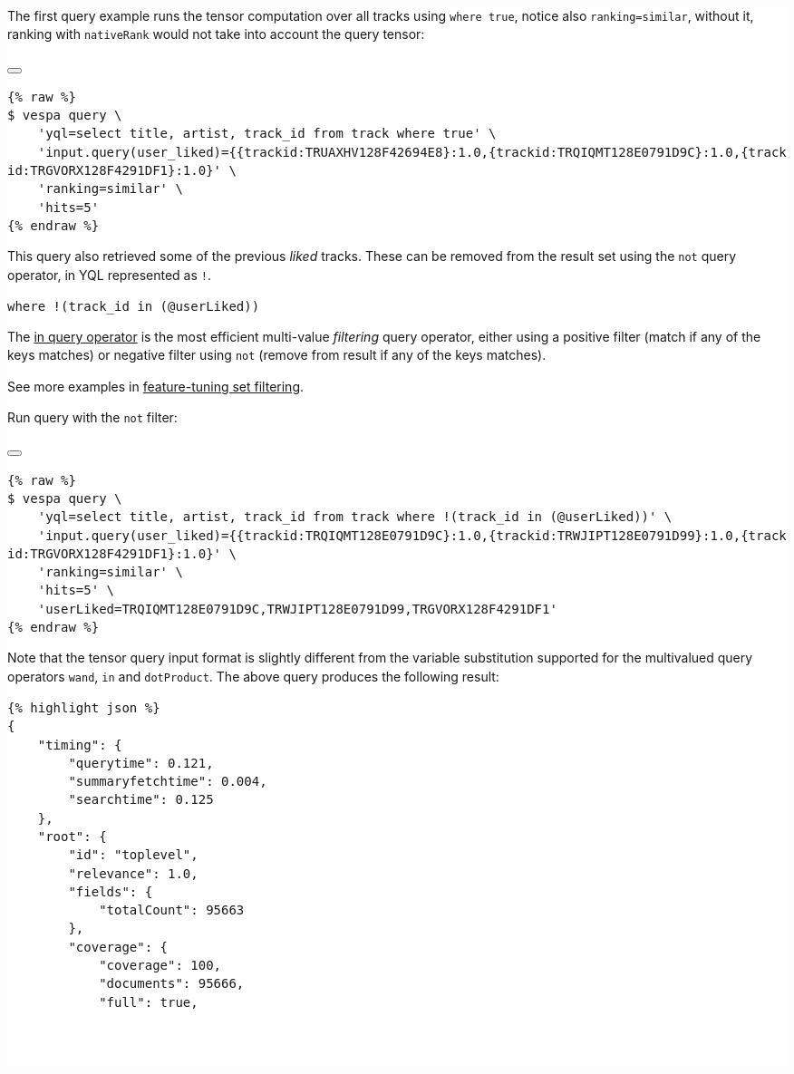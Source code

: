 The first query example runs the tensor computation over all tracks using `where true`, notice also 
`ranking=similar`, without it, ranking with `nativeRank` would not take into account the query tensor:

<div class="pre-parent">
  <button class="d-icon d-duplicate pre-copy-button" onclick="copyPreContent(this)"></button>
<pre data-test="exec" data-test-assert-contains="Bonnie Tyler">{% raw %}
$ vespa query \
    'yql=select title, artist, track_id from track where true' \
    'input.query(user_liked)={{trackid:TRUAXHV128F42694E8}:1.0,{trackid:TRQIQMT128E0791D9C}:1.0,{trackid:TRGVORX128F4291DF1}:1.0}' \
    'ranking=similar' \
    'hits=5'
{% endraw %}</pre>
</div>

This query also retrieved some of the previous *liked* tracks. These can be removed
from the result set using the `not` query operator, in YQL represented as `!`.

<pre>
where !(track_id in (@userLiked))
</pre>

The [in query operator](../reference/query-language-reference.html#in)
is the most efficient multi-value *filtering* query operator, either
using a positive filter (match if any of the keys matches) or negative filter using `not`
(remove from result if any of the keys matches).

See more examples in [feature-tuning set filtering](feature-tuning.html#multi-lookup-set-filtering).

Run query with the `not` filter:

<div class="pre-parent">
  <button class="d-icon d-duplicate pre-copy-button" onclick="copyPreContent(this)"></button>
<pre data-test="exec" data-test-assert-contains="Bonnie Tyler">{% raw %}
$ vespa query \
    'yql=select title, artist, track_id from track where !(track_id in (@userLiked))' \
    'input.query(user_liked)={{trackid:TRQIQMT128E0791D9C}:1.0,{trackid:TRWJIPT128E0791D99}:1.0,{trackid:TRGVORX128F4291DF1}:1.0}' \
    'ranking=similar' \
    'hits=5' \
    'userLiked=TRQIQMT128E0791D9C,TRWJIPT128E0791D99,TRGVORX128F4291DF1'
{% endraw %}</pre>
</div>

Note that the tensor query input format is slightly different from the variable substitution supported for 
the multivalued query operators `wand`, `in` and `dotProduct`.
The above query produces the following result:

<pre>{% highlight json %}
{
    "timing": {
        "querytime": 0.121,
        "summaryfetchtime": 0.004,
        "searchtime": 0.125
    },
    "root": {
        "id": "toplevel",
        "relevance": 1.0,
        "fields": {
            "totalCount": 95663
        },
        "coverage": {
            "coverage": 100,
            "documents": 95666,
            "full": true,